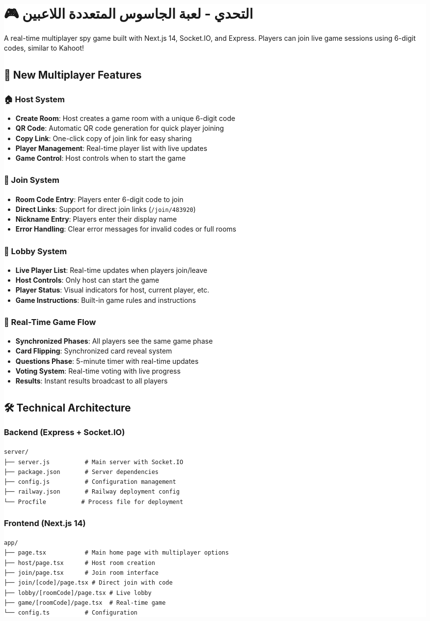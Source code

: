 # 🎮 التحدي - لعبة الجاسوس المتعددة اللاعبين

A real-time multiplayer spy game built with Next.js 14, Socket.IO, and Express. Players can join live game sessions using 6-digit codes, similar to Kahoot!

## 🚀 New Multiplayer Features

### 🏠 Host System
- **Create Room**: Host creates a game room with a unique 6-digit code
- **QR Code**: Automatic QR code generation for quick player joining
- **Copy Link**: One-click copy of join link for easy sharing
- **Player Management**: Real-time player list with live updates
- **Game Control**: Host controls when to start the game

### 🚪 Join System
- **Room Code Entry**: Players enter 6-digit code to join
- **Direct Links**: Support for direct join links (`/join/483920`)
- **Nickname Entry**: Players enter their display name
- **Error Handling**: Clear error messages for invalid codes or full rooms

### 🎯 Lobby System
- **Live Player List**: Real-time updates when players join/leave
- **Host Controls**: Only host can start the game
- **Player Status**: Visual indicators for host, current player, etc.
- **Game Instructions**: Built-in game rules and instructions

### 🎲 Real-Time Game Flow
- **Synchronized Phases**: All players see the same game phase
- **Card Flipping**: Synchronized card reveal system
- **Questions Phase**: 5-minute timer with real-time updates
- **Voting System**: Real-time voting with live progress
- **Results**: Instant results broadcast to all players

## 🛠️ Technical Architecture

### Backend (Express + Socket.IO)
```
server/
├── server.js          # Main server with Socket.IO
├── package.json       # Server dependencies
├── config.js          # Configuration management
├── railway.json       # Railway deployment config
└── Procfile          # Process file for deployment
```

### Frontend (Next.js 14)
```
app/
├── page.tsx           # Main home page with multiplayer options
├── host/page.tsx      # Host room creation
├── join/page.tsx      # Join room interface
├── join/[code]/page.tsx # Direct join with code
├── lobby/[roomCode]/page.tsx # Live lobby
├── game/[roomCode]/page.tsx  # Real-time game
└── config.ts          # Configuration
```
